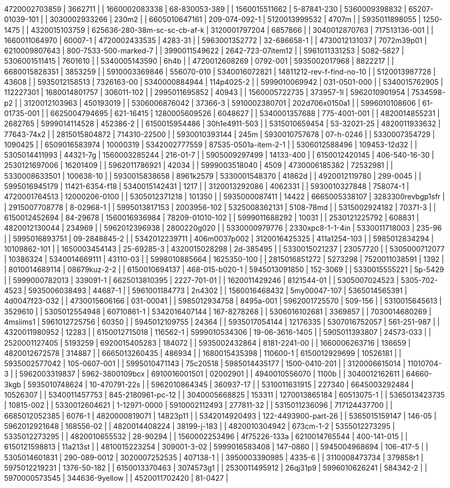 4720002703859 | 3662711 |  | 1660002083338 | 68-830053-389 |  | 1560015511662 | 5-87841-230 | 
5360009398832 | 65207-01039-101 |  | 3030002933266 | 230m2 |  | 6605010647161 | 209-074-092-1 | 
5120013999532 | 4707m |  | 5935011898055 | 1250-1475 |  | 4320015103759 | 625636-280-38m-sc-sc-cb-af-k | 
3120001797204 | 6857866 |  | 3040012870763 | 717513136-001 |  | 1660011064970 | 60007-1 | 
4720002433535 | 4283-31 |  | 5963001352772 | 32-686658-1 |  | 4730012131037 | 7072m39p01 | 
6210009807643 | 800-7533-500-marked-7 |  | 3990011549622 | 2642-723-07item12 |  | 5961011331253 | 5082-5827 | 
5306001511415 | 7601610 |  | 5340005143590 | 6h4b |  | 4720012608269 | 0792-001 | 
5935002017968 | 8822217 |  | 6680015828351 | 3853259 |  | 5910003369846 | 556070-010 | 
5340016072821 | 14811212-rev-f-find-no-10 |  | 5120013987728 | 43608 |  | 5935012158513 | 7326163-00 | 
5340000884944 | 114p4025-2 |  | 5999010069942 | 031-0501-000 |  | 5340015762905 | 112227301 | 
1680014801757 | 306011-102 |  | 2995011695852 | 40943 |  | 1560005722735 | 373957-1l | 
5962010901954 | 7534598-p2 |  | 3120012103963 | 450193019 |  | 5306006876042 | 37366-3 | 
5910002380701 | 202d706x0150a1 |  | 5996010108606 | 61-01735-001 |  | 6625004794695 | 621-16415 | 
1280005609526 | 6048627 |  | 5340001357688 | 775-4001-001 |  | 4820014855231 | 2682765 | 
5999014114528 | 452386-2 |  | 6150015954486 | 30h1e4911-503 |  | 5315010659454 | 53-32021-25 | 
4820011933632 | 77643-74x2 |  | 2815015804872 | 714310-22500 |  | 5930010393144 | 245m | 
5930010757678 | 07-h-0246 |  | 5330007354729 | 1090425 |  | 6509016583974 | 10000319 | 
5342002777559 | 87535-0501a-item-2-1 |  | 5306012588496 | 109453-12d32 |  | 5305014411993 | 44321-7g | 
1560003285244 | 216-01-7 |  | 5905009297499 | 14133-400 |  | 6150012420145 | 406-540-16-30 | 
2530121697006 | 16201409 |  | 5962011786921 | 42034 |  | 5999003518040 | 4509 | 
4730006185382 | 72532981 |  | 5330008633501 | 100638-10 |  | 5930015838658 | 8961k2579 | 
5330001548370 | 41862d |  | 4920012119780 | 299-0045 |  | 5995016945179 | 11421-6354-f18 | 
5340015142431 | 1217 |  | 3120013292086 | 4062331 |  | 5930010327848 | 758074-1 | 
4720001764513 | 12000206-0100 |  | 5305012371218 | 101350 |  | 5935000087411 | 14422 | 
6665005338107 | 3283300revbgp1sfr |  | 2915007708778 | 8-02968-1 |  | 5995013817153 | 2003956-102 | 
5325008362131 | 5108-78md |  | 5315002924182 | 70371-3 |  | 6150012452694 | 84-29678 | 
1560016936984 | 78209-01010-102 |  | 5999011688292 | 10031 |  | 2530121225792 | 608831 | 
4820012130044 | 234969 |  | 5962012396938 | 2800220g020 |  | 5330000979776 | 2330xpc8-1-1-4in | 
5330011718003 | 235-96 |  | 5995016893751 | 09-2848845-2 |  | 5342012239711 | 406m0037p002 | 
3120016425325 | 411a1254-103 |  | 5985012834294 | 10109862-101 |  | 1650003454143 | 25-69285-3 | 
4320015028298 | 2d-385495 |  | 5330015021237 | 23057720 |  | 5305000712077 | 10386324 | 
5340014669111 | 43110-03 |  | 5998010885664 | 1625350-100 |  | 2815016851272 | 5273298 | 
7520011038591 | 1392 |  | 8010014689114 | 08679kuz-2-2 |  | 6150010694137 | 468-015-b020-1 | 
5945013091850 | 152-3069 |  | 5330015555221 | 5p-5429 |  | 5999000782013 | 339091-1 | 
6625013810395 | 2227-701-01 |  | 1620011429246 | 8121544-01 |  | 5305007024523 | 5305-702-4523 | 
5935006038493 | 44687-1 |  | 5961001184773 | 2n4302 |  | 1560016468432 | 5my00047-107 | 
5365014565391 | 4d0047f23-032 |  | 4730015606166 | 031-00041 |  | 5985012934758 | 8495a-001 | 
5962001725570 | 509-156 |  | 5310015645613 | 3529610 |  | 5305012554948 | 60710861-1 | 
5342016407144 | 167-8278268 |  | 5306016102681 | 3369857 |  | 7030014680269 | 4msiims1 | 
5961012725756 | 60350 |  | 5945012109755 | 24364 |  | 5935017054144 | 12176335 | 
5307016752057 | 561-251-987 |  | 4320011980952 | 12283 |  | 6150012715018 | 116562-1 | 
5999010534306 | 19-06-3616-1405 |  | 5905011393807 | 24573-033 |  | 2520001127405 | 5193259 | 
6920015405283 | 184072 |  | 5935002432864 | 8181-2241-00 |  | 1660006263716 | 136659 | 
4820012672578 | 314887 |  | 6665013260435 | 486934 |  | 1680015435398 | 110600-1 | 
6150012929699 | 10526181 |  | 5935002577042 | 105-0607-001 |  | 5995010471143 | 75c20518 | 
5985014435177 | 1500-0410-201 |  | 3120006615014 | 11010704-3 |  | 5962003319837 | 5962-3800109bcx | 
6910016001501 | 02002901 |  | 4940010556070 | 1100b |  | 3040012162611 | 64660-3kgb | 
5935010748624 | 10-470791-22s |  | 5962010864345 | 360937-17 |  | 5310011631915 | 227340 | 
6645003292484 | 10526307 |  | 5340011457753 | 845-2180961-pc-12 |  | 3040005668825 | 153311 | 
1270013865184 | 60513075-1 |  | 5365013423735 | 10815-002 |  | 5330012604621 | 1-12971-0000 | 
5910002112493 | 277811-32 |  | 5315011236096 | 717124437700 |  | 6685012052385 | 6076-1 | 
4820000819071 | 14823p11 |  | 5342014920493 | 122-4493900-part-26 |  | 5365015159147 | 146-05 | 
5962012921648 | 168556-02 |  | 4820014408224 | 38199-j-183 |  | 4820010304942 | 673cm-1-2 | 
5355012273295 | 5335012273295 |  | 4820010655532 | 28-90294 |  | 1560002253496 | 4f75226-133a | 
6210014765544 | 400-141-015 |  | 6150121598813 | 11a213st |  | 4810015223254 | 309001-3-02 | 
5999016583408 | 147-0860 |  | 5945004968694 | 106-417-5 |  | 5305014601831 | 290-089-0012 | 
3020007252535 | 407138-1 |  | 3950003390985 | 4335-6 |  | 3110008473734 | 379858r1 | 
5975012219231 | 1376-50-182 |  | 6150013370463 | 3074573g1 |  | 2530011495912 | 26qj31p9 | 
5996010626241 | 584342-2 |  | 5970000573545 | 344636-9yellow |  | 4520011702420 | 81-0427 | 